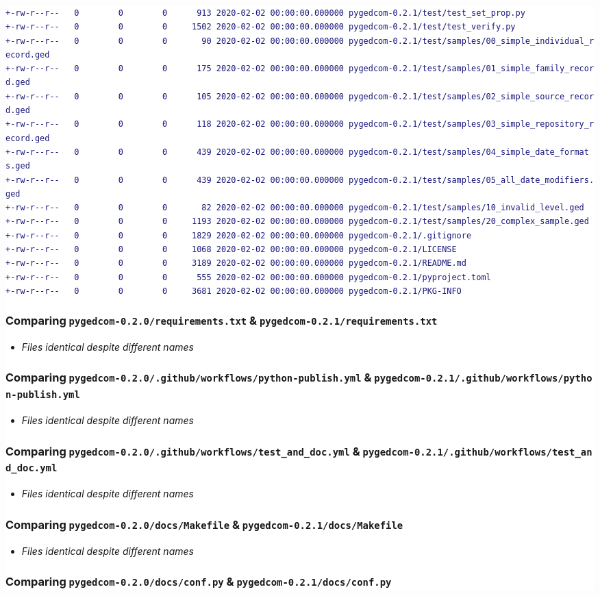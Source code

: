 ```diff
+-rw-r--r--   0        0        0      913 2020-02-02 00:00:00.000000 pygedcom-0.2.1/test/test_set_prop.py
+-rw-r--r--   0        0        0     1502 2020-02-02 00:00:00.000000 pygedcom-0.2.1/test/test_verify.py
+-rw-r--r--   0        0        0       90 2020-02-02 00:00:00.000000 pygedcom-0.2.1/test/samples/00_simple_individual_record.ged
+-rw-r--r--   0        0        0      175 2020-02-02 00:00:00.000000 pygedcom-0.2.1/test/samples/01_simple_family_record.ged
+-rw-r--r--   0        0        0      105 2020-02-02 00:00:00.000000 pygedcom-0.2.1/test/samples/02_simple_source_record.ged
+-rw-r--r--   0        0        0      118 2020-02-02 00:00:00.000000 pygedcom-0.2.1/test/samples/03_simple_repository_record.ged
+-rw-r--r--   0        0        0      439 2020-02-02 00:00:00.000000 pygedcom-0.2.1/test/samples/04_simple_date_formats.ged
+-rw-r--r--   0        0        0      439 2020-02-02 00:00:00.000000 pygedcom-0.2.1/test/samples/05_all_date_modifiers.ged
+-rw-r--r--   0        0        0       82 2020-02-02 00:00:00.000000 pygedcom-0.2.1/test/samples/10_invalid_level.ged
+-rw-r--r--   0        0        0     1193 2020-02-02 00:00:00.000000 pygedcom-0.2.1/test/samples/20_complex_sample.ged
+-rw-r--r--   0        0        0     1829 2020-02-02 00:00:00.000000 pygedcom-0.2.1/.gitignore
+-rw-r--r--   0        0        0     1068 2020-02-02 00:00:00.000000 pygedcom-0.2.1/LICENSE
+-rw-r--r--   0        0        0     3189 2020-02-02 00:00:00.000000 pygedcom-0.2.1/README.md
+-rw-r--r--   0        0        0      555 2020-02-02 00:00:00.000000 pygedcom-0.2.1/pyproject.toml
+-rw-r--r--   0        0        0     3681 2020-02-02 00:00:00.000000 pygedcom-0.2.1/PKG-INFO
```

### Comparing `pygedcom-0.2.0/requirements.txt` & `pygedcom-0.2.1/requirements.txt`

 * *Files identical despite different names*

### Comparing `pygedcom-0.2.0/.github/workflows/python-publish.yml` & `pygedcom-0.2.1/.github/workflows/python-publish.yml`

 * *Files identical despite different names*

### Comparing `pygedcom-0.2.0/.github/workflows/test_and_doc.yml` & `pygedcom-0.2.1/.github/workflows/test_and_doc.yml`

 * *Files identical despite different names*

### Comparing `pygedcom-0.2.0/docs/Makefile` & `pygedcom-0.2.1/docs/Makefile`

 * *Files identical despite different names*

### Comparing `pygedcom-0.2.0/docs/conf.py` & `pygedcom-0.2.1/docs/conf.py`

